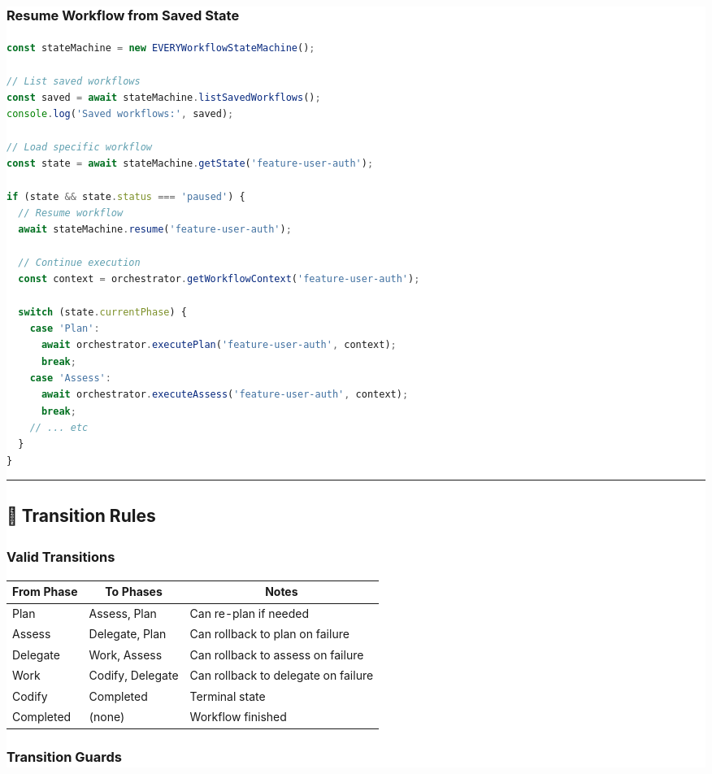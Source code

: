 
### Resume Workflow from Saved State

```typescript
const stateMachine = new EVERYWorkflowStateMachine();

// List saved workflows
const saved = await stateMachine.listSavedWorkflows();
console.log('Saved workflows:', saved);

// Load specific workflow
const state = await stateMachine.getState('feature-user-auth');

if (state && state.status === 'paused') {
  // Resume workflow
  await stateMachine.resume('feature-user-auth');

  // Continue execution
  const context = orchestrator.getWorkflowContext('feature-user-auth');

  switch (state.currentPhase) {
    case 'Plan':
      await orchestrator.executePlan('feature-user-auth', context);
      break;
    case 'Assess':
      await orchestrator.executeAssess('feature-user-auth', context);
      break;
    // ... etc
  }
}
```

---

## 🔀 Transition Rules

### Valid Transitions

| From Phase | To Phases | Notes |
|------------|-----------|-------|
| Plan | Assess, Plan | Can re-plan if needed |
| Assess | Delegate, Plan | Can rollback to plan on failure |
| Delegate | Work, Assess | Can rollback to assess on failure |
| Work | Codify, Delegate | Can rollback to delegate on failure |
| Codify | Completed | Terminal state |
| Completed | (none) | Workflow finished |

### Transition Guards
